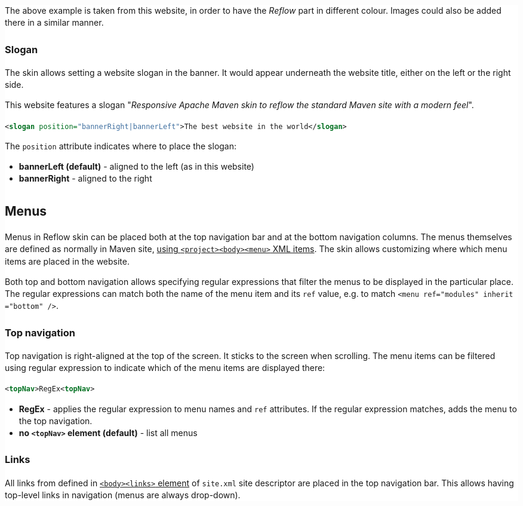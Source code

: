 The above example is taken from this website, in order to have the _Reflow_ part in different
colour. Images could also be added there in a similar manner.


### Slogan

The skin allows setting a website slogan in the banner. It would appear underneath the website
title, either on the left or the right side.

This website features a slogan
"_Responsive Apache Maven skin to reflow the standard Maven site with a modern feel_".

```xml
<slogan position="bannerRight|bannerLeft">The best website in the world</slogan>
```

The `position` attribute indicates where to place the slogan:

-   **bannerLeft (default)** - aligned to the left (as in this website)
-   **bannerRight** - aligned to the right



## Menus

Menus in Reflow skin can be placed both at the top navigation bar and at the bottom navigation
columns. The menus themselves are defined as normally in Maven site, 
[using `<project><body><menu>` XML items][mvn-site-menus]. The skin allows customizing where which
menu items are placed in the website.

Both top and bottom navigation allows specifying regular expressions that filter the menus
to be displayed in the particular place. The regular expressions can match both the name of the
menu item and its `ref` value, e.g. to match `<menu ref="modules" inherit="bottom" />`.

[mvn-site-menus]: http://maven.apache.org/plugins/maven-site-plugin/examples/sitedescriptor.html#Including_Generated_Content


### Top navigation

Top navigation is right-aligned at the top of the screen. It sticks to the screen when scrolling.
The menu items can be filtered using regular expression to indicate which of the menu items
are displayed there:

```xml
<topNav>RegEx<topNav>
```

-   **RegEx** - applies the regular expression to menu names and `ref` attributes. If the regular
    expression matches, adds the menu to the top navigation.
-   **no `<topNav>` element (default)** - list all menus


### Links

All links from defined in [`<body><links>` element][mvn-site-links] of `site.xml` site descriptor
are placed in the top navigation bar. This allows having top-level links in navigation (menus are
always drop-down).

[mvn-site-links]: http://maven.apache.org/plugins/maven-site-plugin/examples/sitedescriptor.html#Links



[cerulean-theme]: themes/bootswatch-cerulean.html
[toc-sidebar]: toc-sidebar.html
[mvn-site-banner]: http://maven.apache.org/plugins/maven-site-plugin/examples/sitedescriptor.html#Banner
[java-format]: http://docs.oracle.com/javase/7/docs/api/java/util/Formatter.html
[mvn-site-breadcrumbs]: http://maven.apache.org/plugins/maven-site-plugin/examples/sitedescriptor.html#Breadcrumbs
[mvn-site-date]: http://maven.apache.org/plugins/maven-site-plugin/examples/sitedescriptor.html#Publish_Date
[mvn-site-version]: http://maven.apache.org/plugins/maven-site-plugin/examples/sitedescriptor.html#Version